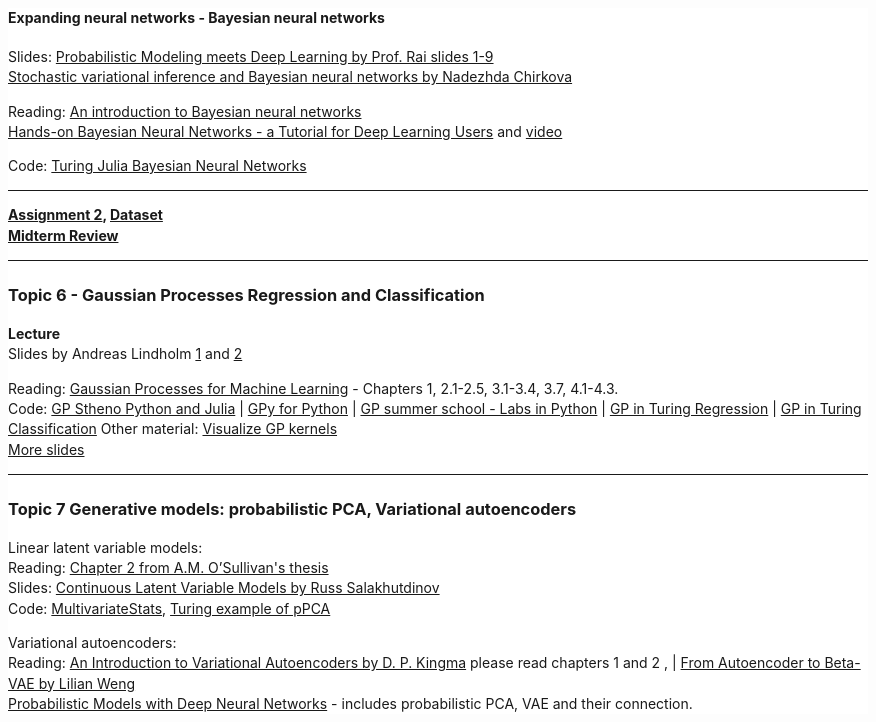 
#### Expanding neural networks - Bayesian neural networks
Slides: [Probabilistic Modeling meets Deep Learning by Prof. Rai slides 1-9](https://www.cse.iitk.ac.in/users/piyush/courses/tpmi_winter19/tpmi_w19_lec23_slides_print.pdf)\
[Stochastic variational inference and Bayesian neural networks by Nadezhda Chirkova](https://indico.cern.ch/event/845380/sessions/323554/attachments/1952856/3250850/bnn_tutorial.pdf)

Reading: [An introduction to Bayesian neural networks](https://engineering.papercup.com/posts/bayesian-neural-nets/) \
[Hands-on Bayesian Neural Networks - a Tutorial for Deep Learning Users](https://arxiv.org/abs/2007.06823) and [video](https://www.youtube.com/watch?v=T5TPaI5H4q8&t=579s&ab_channel=MohammedBennamoun)

Code: [Turing Julia Bayesian Neural Networks](https://turing.ml/dev/tutorials/3-bayesnn/)

---

**[Assignment 2](/Assignments/Assignment2.pdf), [Dataset](/Assignments/TrafficSpeed.csv)**  
**[Midterm Review](/Lec06/MidtermReview.pdf)**

---

### Topic 6 - Gaussian Processes Regression and Classification
**Lecture**  
Slides by Andreas Lindholm [1](https://uppsala.instructure.com/courses/28106/pages/lecture-7-gaussian-processes-i?module_item_id=64155) and [2](https://uppsala.instructure.com/courses/28106/pages/lecture-8-gaussian-processes-ii?module_item_id=64157)  

Reading:  [Gaussian Processes for Machine Learning](http://www.gaussianprocess.org/gpml/chapters/RW.pdf) - Chapters 1, 2.1-2.5, 3.1-3.4, 3.7, 4.1-4.3. \
Code: [GP Stheno Python and Julia](https://github.com/wesselb/stheno) | [GPy for Python](https://sheffieldml.github.io/GPy/) | [GP summer school - Labs in Python](http://gpss.cc/gpss20/labs) | [GP in Turing Regression](https://luiarthur.github.io/TuringBnpBenchmarks/gp) | [GP in Turing Classification](https://luiarthur.github.io/TuringBnpBenchmarks/gpclassify)
Other material: [Visualize GP kernels](http://smlbook.org/GP/) \
[More slides](/Lec06/epsrcws08_rasmussen_lgp_01.pdf)  

---

### Topic 7 Generative models: probabilistic PCA, Variational autoencoders
Linear latent variable models: \
Reading: [Chapter 2 from A.M. O’Sullivan's thesis](https://spiral.imperial.ac.uk/bitstream/10044/1/19191/3/OSullivan-AM-2013-PhD-Thesis.pdf)\
Slides:  [Continuous Latent Variable Models by Russ Salakhutdinov](http://www.cs.utoronto.ca/~rsalakhu/STAD68/notes/Lecture9_2014.pdf) \
Code: [MultivariateStats](https://multivariatestatsjl.readthedocs.io/en/stable/index.html#), [Turing example of pPCA](https://github.com/TuringLang/TuringExamples/blob/master/probabilisticpca.jl)

Variational autoencoders: \
Reading: [An Introduction to Variational Autoencoders by D. P. Kingma](https://arxiv.org/abs/1906.02691) please read chapters 1 and 2 , | [From Autoencoder to Beta-VAE by Lilian Weng](https://lilianweng.github.io/lil-log/2018/08/12/from-autoencoder-to-beta-vae.html#td-vae) \
[Probabilistic Models with Deep Neural Networks](https://arxiv.org/pdf/1908.03442.pdf) - includes probabilistic PCA, VAE and their connection.
